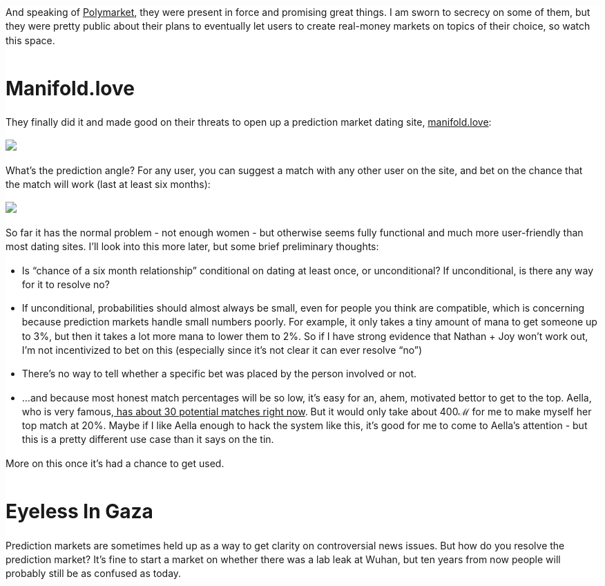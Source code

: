 And speaking of [Polymarket](https://polymarket.com/), they were present in force and promising great things. I am sworn to secrecy on some of them, but they were pretty public about their plans to eventually let users to create real-money markets on topics of their choice, so watch this space.

# Manifold.love

They finally did it and made good on their threats to open up a prediction market dating site, [manifold.love](http://manifold.love):

[![](https://substackcdn.com/image/fetch/w_1456,c_limit,f_auto,q_auto:good,fl_progressive:steep/https%3A%2F%2Fsubstack-post-media.s3.amazonaws.com%2Fpublic%2Fimages%2Fc0190039-331b-45e9-b830-4da1bc00ba83_1195x642.png)](https://substackcdn.com/image/fetch/f_auto,q_auto:good,fl_progressive:steep/https%3A%2F%2Fsubstack-post-media.s3.amazonaws.com%2Fpublic%2Fimages%2Fc0190039-331b-45e9-b830-4da1bc00ba83_1195x642.png)

What’s the prediction angle? For any user, you can suggest a match with any other user on the site, and bet on the chance that the match will work (last at least six months):

[![](https://substackcdn.com/image/fetch/w_1456,c_limit,f_auto,q_auto:good,fl_progressive:steep/https%3A%2F%2Fsubstack-post-media.s3.amazonaws.com%2Fpublic%2Fimages%2F7c07ac7f-3479-4973-bbd6-438f16d1d0e9_553x722.png)](https://substackcdn.com/image/fetch/f_auto,q_auto:good,fl_progressive:steep/https%3A%2F%2Fsubstack-post-media.s3.amazonaws.com%2Fpublic%2Fimages%2F7c07ac7f-3479-4973-bbd6-438f16d1d0e9_553x722.png)

So far it has the normal problem - not enough women - but otherwise seems fully functional and much more user-friendly than most dating sites. I’ll look into this more later, but some brief preliminary thoughts:

  * Is “chance of a six month relationship” conditional on dating at least once, or unconditional? If unconditional, is there any way for it to resolve no?

  * If unconditional, probabilities should almost always be small, even for people you think are compatible, which is concerning because prediction markets handle small numbers poorly. For example, it only takes a tiny amount of mana to get someone up to 3%, but then it takes a lot more mana to lower them to 2%. So if I have strong evidence that Nathan + Joy won’t work out, I’m not incentivized to bet on this (especially since it’s not clear it can ever resolve “no”)

  * There’s no way to tell whether a specific bet was placed by the person involved or not. 

  * …and because most honest match percentages will be so low, it’s easy for an, ahem, motivated bettor to get to the top. Aella, who is very famous,[ has about 30 potential matches right now](https://manifold.love/Aella). But it would only take about 400ℳ for me to make myself her top match at 20%. Maybe if I like Aella enough to hack the system like this, it’s good for me to come to Aella’s attention - but this is a pretty different use case than it says on the tin.




More on this once it’s had a chance to get used.

# Eyeless In Gaza

Prediction markets are sometimes held up as a way to get clarity on controversial news issues. But how do you resolve the prediction market? It’s fine to start a market on whether there was a lab leak at Wuhan, but ten years from now people will probably still be as confused as today.
